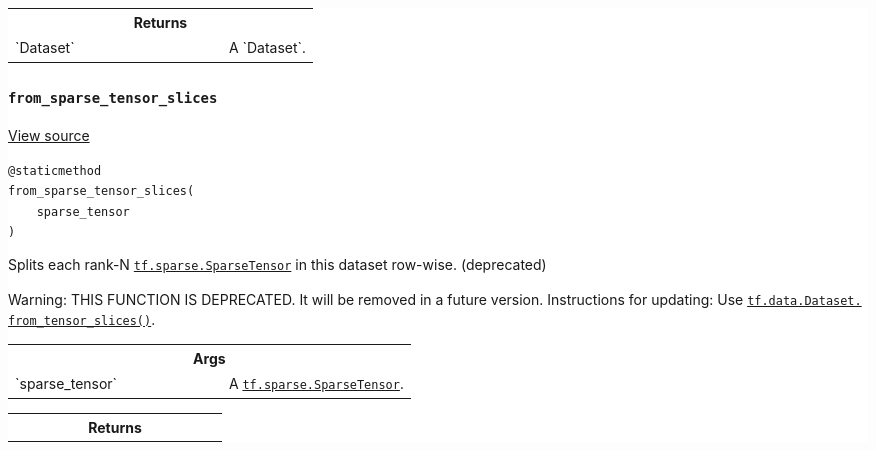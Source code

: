 


 <table class="responsive fixed orange">
<colgroup><col width="214px"><col></colgroup>
<tr><th colspan="2">Returns</th></tr>

<tr>
<td>
`Dataset`
</td>
<td>
A `Dataset`.
</td>
</tr>
</table>



<h3 id="from_sparse_tensor_slices"><code>from_sparse_tensor_slices</code></h3>

<a target="_blank" href="https://github.com/tensorflow/tensorflow/blob/r2.4/tensorflow/python/data/ops/dataset_ops.py#L2539-L2550">View source</a>

<pre class="devsite-click-to-copy prettyprint lang-py tfo-signature-link">
<code>@staticmethod</code>
<code>from_sparse_tensor_slices(
    sparse_tensor
)
</code></pre>

Splits each rank-N <a href="../../../../tf/sparse/SparseTensor.md"><code>tf.sparse.SparseTensor</code></a> in this dataset row-wise. (deprecated)

Warning: THIS FUNCTION IS DEPRECATED. It will be removed in a future version.
Instructions for updating:
Use <a href="../../../../tf/data/Dataset.md#from_tensor_slices"><code>tf.data.Dataset.from_tensor_slices()</code></a>.


 <table class="responsive fixed orange">
<colgroup><col width="214px"><col></colgroup>
<tr><th colspan="2">Args</th></tr>

<tr>
<td>
`sparse_tensor`
</td>
<td>
A <a href="../../../../tf/sparse/SparseTensor.md"><code>tf.sparse.SparseTensor</code></a>.
</td>
</tr>
</table>




 <table class="responsive fixed orange">
<colgroup><col width="214px"><col></colgroup>
<tr><th colspan="2">Returns</th></tr>
